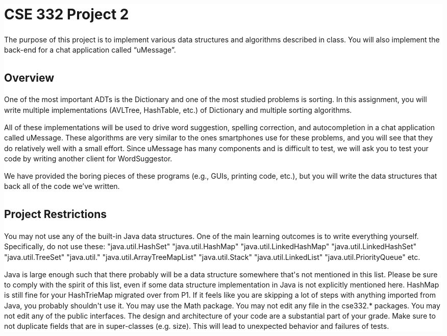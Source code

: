 # CSE 332 Project 2




The purpose of this project is to implement various data structures and algorithms described in class. You will also implement the back-end for a chat application called “uMessage”.

## Overview
One of the most important ADTs is the Dictionary and one of the most studied problems is sorting. In this assignment, you will write multiple implementations (AVLTree, HashTable, etc.) of Dictionary and multiple sorting algorithms. 

All of these implementations will be used to drive word suggestion, spelling correction, and autocompletion in a chat application called uMessage. These algorithms are very similar to the ones smartphones use for these problems, and you will see that they do relatively well with a small effort. Since uMessage has many components and is difficult to test, we will ask you to test your code by writing another client for WordSuggestor.

We have provided the boring pieces of these programs (e.g., GUIs, printing code, etc.), but you will write the data structures that back all of the code we’ve written.


## Project Restrictions
You may not use any of the built-in Java data structures. One of the main learning outcomes is to write everything yourself.
Specifically, do not use these:
"java.util.HashSet"
"java.util.HashMap"
"java.util.LinkedHashMap"
"java.util.LinkedHashSet"
"java.util.TreeSet"
"java.util."
"java.util.ArrayTreeMapList"
"java.util.Stack"
"java.util.LinkedList"
"java.util.PriorityQueue"
etc.

Java is large enough such that there probably will be a data structure somewhere that's not mentioned in this list. Please be sure to comply with the spirit of this list, even if some data structure implementation in Java is not explicitly mentioned here.
HashMap is still fine for your HashTrieMap migrated over from P1.
If it feels like you are skipping a lot of steps with anything imported from Java, you probably shouldn't use it.
You may use the Math package.
You may not edit any file in the cse332.* packages.
You may not edit any of the public interfaces.
The design and architecture of your code are a substantial part of your grade.
Make sure to not duplicate fields that are in super-classes (e.g. size). This will lead to unexpected behavior and failures of tests.
